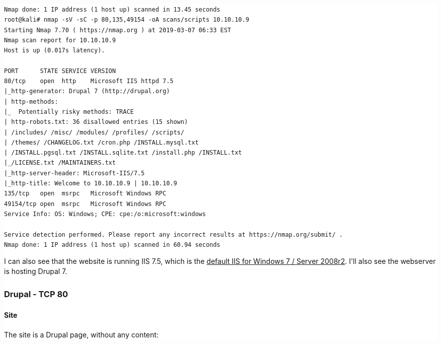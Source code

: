     Nmap done: 1 IP address (1 host up) scanned in 13.45 seconds
    root@kali# nmap -sV -sC -p 80,135,49154 -oA scans/scripts 10.10.10.9                                                                                                                       
    Starting Nmap 7.70 ( https://nmap.org ) at 2019-03-07 06:33 EST
    Nmap scan report for 10.10.10.9
    Host is up (0.017s latency).

    PORT      STATE SERVICE VERSION
    80/tcp    open  http    Microsoft IIS httpd 7.5
    |_http-generator: Drupal 7 (http://drupal.org)
    | http-methods:
    |_  Potentially risky methods: TRACE
    | http-robots.txt: 36 disallowed entries (15 shown)
    | /includes/ /misc/ /modules/ /profiles/ /scripts/
    | /themes/ /CHANGELOG.txt /cron.php /INSTALL.mysql.txt
    | /INSTALL.pgsql.txt /INSTALL.sqlite.txt /install.php /INSTALL.txt
    |_/LICENSE.txt /MAINTAINERS.txt
    |_http-server-header: Microsoft-IIS/7.5
    |_http-title: Welcome to 10.10.10.9 | 10.10.10.9
    135/tcp   open  msrpc   Microsoft Windows RPC
    49154/tcp open  msrpc   Microsoft Windows RPC
    Service Info: OS: Windows; CPE: cpe:/o:microsoft:windows

    Service detection performed. Please report any incorrect results at https://nmap.org/submit/ .
    Nmap done: 1 IP address (1 host up) scanned in 60.94 seconds



I can also see that the website is running IIS 7.5, which is the
[default IIS for Windows 7 / Server
2008r2](https://en.wikipedia.org/wiki/Internet_Information_Services).
I'll also see the webserver is hosting Drupal 7.

### Drupal - TCP 80

#### Site

The site is a Drupal page, without any content:

